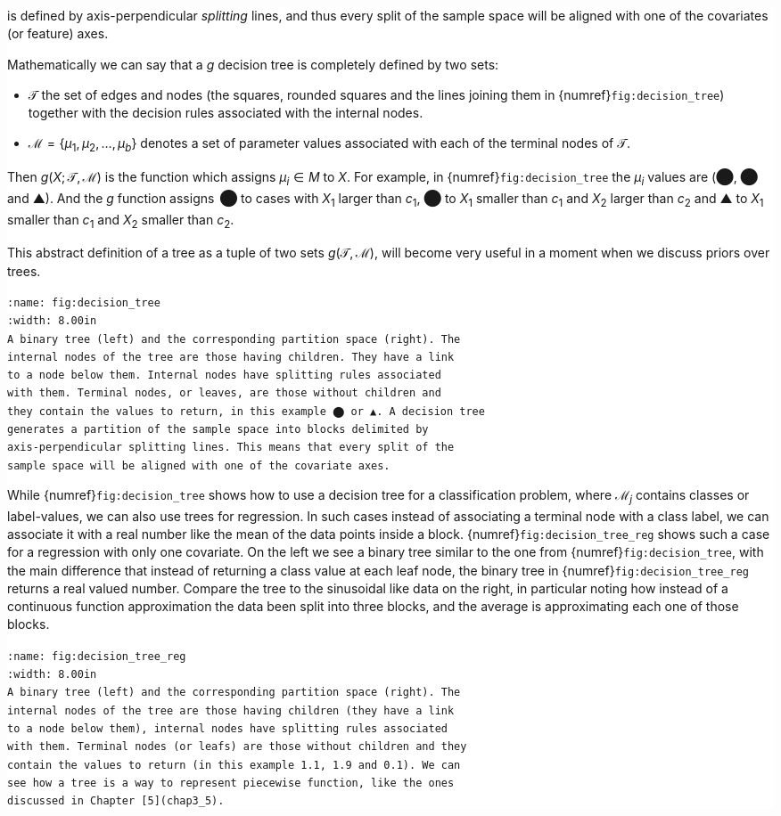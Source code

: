 is defined by axis-perpendicular *splitting* lines, and thus every split
of the sample space will be aligned with one of the covariates (or
feature) axes.

Mathematically we can say that a $g$ decision tree is completely defined
by two sets:

-   $\mathcal{T}$ the set of edges and nodes (the squares, rounded
    squares and the lines joining them in {numref}`fig:decision_tree`)
    together with the decision rules associated with the internal nodes.

-   $\mathcal{M} = \{\mu_1, \mu_2, \dots, \mu_b\}$ denotes a set of
    parameter values associated with each of the terminal nodes of
    $\mathcal{T}$.

Then $g(X; \mathcal{T},  \mathcal{M})$ is the function which assigns
$\mu_i \in M$ to $X$. For example, in {numref}`fig:decision_tree` the
$\mu_{i}$ values are (⬤, ⬤  and ▲). And the $g$ function assigns  ⬤ to cases
with $X_1$ larger than $c_1$, ⬤ to $X_1$ smaller than $c_1$ and $X_2$
larger than $c_2$ and ▲ to $X_1$ smaller than $c_1$ and $X_2$ smaller
than $c_2$.

This abstract definition of a tree as a tuple of two sets
$g(\mathcal{T}, \mathcal{M})$, will become very useful in a moment when
we discuss priors over trees.

```{figure} figures/decision_tree.png
:name: fig:decision_tree
:width: 8.00in
A binary tree (left) and the corresponding partition space (right). The
internal nodes of the tree are those having children. They have a link
to a node below them. Internal nodes have splitting rules associated
with them. Terminal nodes, or leaves, are those without children and
they contain the values to return, in this example ⬤ or ▲. A decision tree
generates a partition of the sample space into blocks delimited by
axis-perpendicular splitting lines. This means that every split of the
sample space will be aligned with one of the covariate axes.
```

While {numref}`fig:decision_tree` shows how to use a decision tree for a
classification problem, where $\mathcal{M}_j$ contains classes or
label-values, we can also use trees for regression. In such cases
instead of associating a terminal node with a class label, we can
associate it with a real number like the mean of the data points inside
a block. {numref}`fig:decision_tree_reg` shows such a case for a
regression with only one covariate. On the left we see a binary tree
similar to the one from {numref}`fig:decision_tree`, with the main
difference that instead of returning a class value at each leaf node,
the binary tree in {numref}`fig:decision_tree_reg` returns a real valued
number. Compare the tree to the sinusoidal like data on the right, in
particular noting how instead of a continuous function approximation the
data been split into three blocks, and the average is approximating each
one of those blocks.

```{figure} figures/decision_tree_reg.png
:name: fig:decision_tree_reg
:width: 8.00in
A binary tree (left) and the corresponding partition space (right). The
internal nodes of the tree are those having children (they have a link
to a node below them), internal nodes have splitting rules associated
with them. Terminal nodes (or leafs) are those without children and they
contain the values to return (in this example 1.1, 1.9 and 0.1). We can
see how a tree is a way to represent piecewise function, like the ones
discussed in Chapter [5](chap3_5).
```
